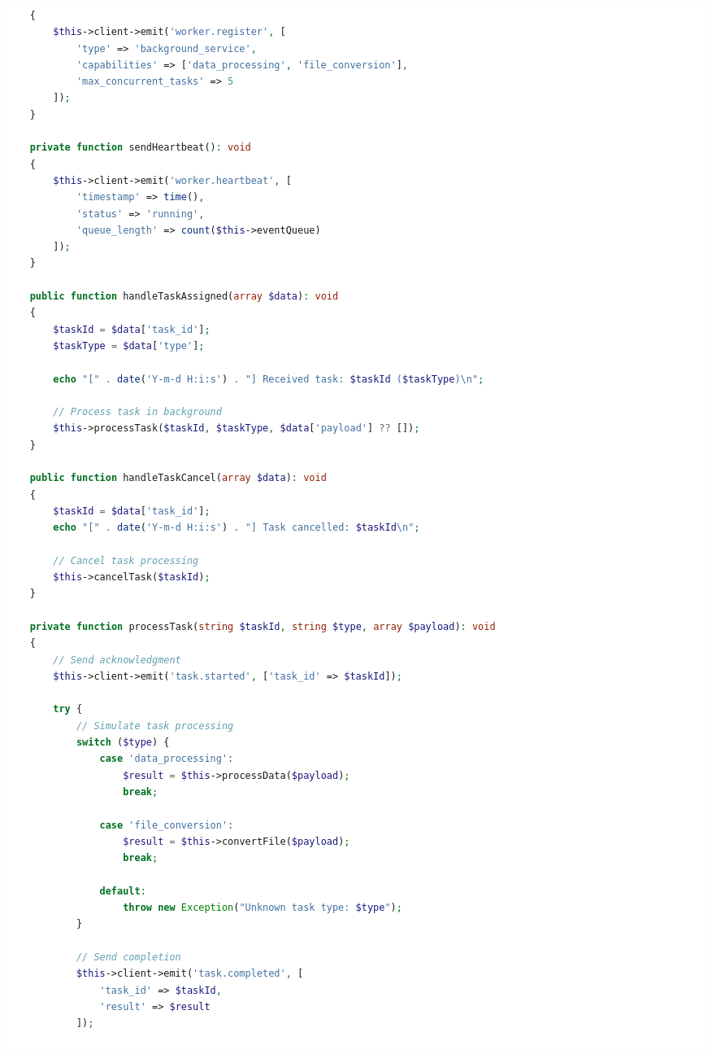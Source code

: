 ```php
    {
        $this->client->emit('worker.register', [
            'type' => 'background_service',
            'capabilities' => ['data_processing', 'file_conversion'],
            'max_concurrent_tasks' => 5
        ]);
    }
    
    private function sendHeartbeat(): void
    {
        $this->client->emit('worker.heartbeat', [
            'timestamp' => time(),
            'status' => 'running',
            'queue_length' => count($this->eventQueue)
        ]);
    }
    
    public function handleTaskAssigned(array $data): void
    {
        $taskId = $data['task_id'];
        $taskType = $data['type'];
        
        echo "[" . date('Y-m-d H:i:s') . "] Received task: $taskId ($taskType)\n";
        
        // Process task in background
        $this->processTask($taskId, $taskType, $data['payload'] ?? []);
    }
    
    public function handleTaskCancel(array $data): void
    {
        $taskId = $data['task_id'];
        echo "[" . date('Y-m-d H:i:s') . "] Task cancelled: $taskId\n";
        
        // Cancel task processing
        $this->cancelTask($taskId);
    }
    
    private function processTask(string $taskId, string $type, array $payload): void
    {
        // Send acknowledgment
        $this->client->emit('task.started', ['task_id' => $taskId]);
        
        try {
            // Simulate task processing
            switch ($type) {
                case 'data_processing':
                    $result = $this->processData($payload);
                    break;
                    
                case 'file_conversion':
                    $result = $this->convertFile($payload);
                    break;
                    
                default:
                    throw new Exception("Unknown task type: $type");
            }
            
            // Send completion
            $this->client->emit('task.completed', [
                'task_id' => $taskId,
                'result' => $result
            ]);
            
```